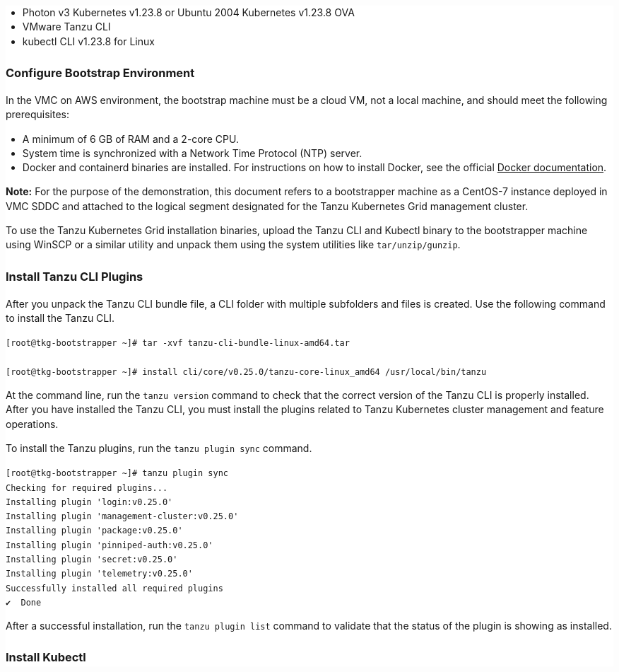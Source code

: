 - Photon v3 Kubernetes v1.23.8 or Ubuntu 2004 Kubernetes v1.23.8 OVA
- VMware Tanzu CLI
- kubectl CLI v1.23.8 for Linux

### Configure Bootstrap Environment

In the VMC on AWS environment, the bootstrap machine must be a cloud VM, not a local machine, and should meet the following prerequisites:

- A minimum of 6 GB of RAM and a 2-core CPU.
- System time is synchronized with a Network Time Protocol (NTP) server.
- Docker and containerd binaries are installed. For instructions on how to install Docker, see the official [Docker documentation](https://docs.docker.com/engine/install/).

**Note:** For the purpose of the demonstration, this document refers to a bootstrapper machine as a CentOS-7 instance deployed in VMC SDDC and attached to the logical segment designated for the Tanzu Kubernetes Grid management cluster.

To use the Tanzu Kubernetes Grid installation binaries, upload the Tanzu CLI and Kubectl binary to the bootstrapper machine using WinSCP or a similar utility and unpack them using the system utilities like `tar/unzip/gunzip`.

### Install Tanzu CLI Plugins

After you unpack the Tanzu CLI bundle file, a CLI folder with multiple subfolders and files is created. Use the following command to install the Tanzu CLI.

```
[root@tkg-bootstrapper ~]# tar -xvf tanzu-cli-bundle-linux-amd64.tar

[root@tkg-bootstrapper ~]# install cli/core/v0.25.0/tanzu-core-linux_amd64 /usr/local/bin/tanzu
```
At the command line, run the `tanzu version` command to check that the correct version of the Tanzu CLI is properly installed. After you have installed the Tanzu CLI, you must install the plugins related to Tanzu Kubernetes cluster management and feature operations.

To install the Tanzu plugins, run the `tanzu plugin sync` command.

```
[root@tkg-bootstrapper ~]# tanzu plugin sync
Checking for required plugins...
Installing plugin 'login:v0.25.0'
Installing plugin 'management-cluster:v0.25.0'
Installing plugin 'package:v0.25.0'
Installing plugin 'pinniped-auth:v0.25.0'
Installing plugin 'secret:v0.25.0'
Installing plugin 'telemetry:v0.25.0'
Successfully installed all required plugins
✔  Done
```

After a successful installation, run the `tanzu plugin list` command to validate that the status of the plugin is showing as installed.

### Install Kubectl
